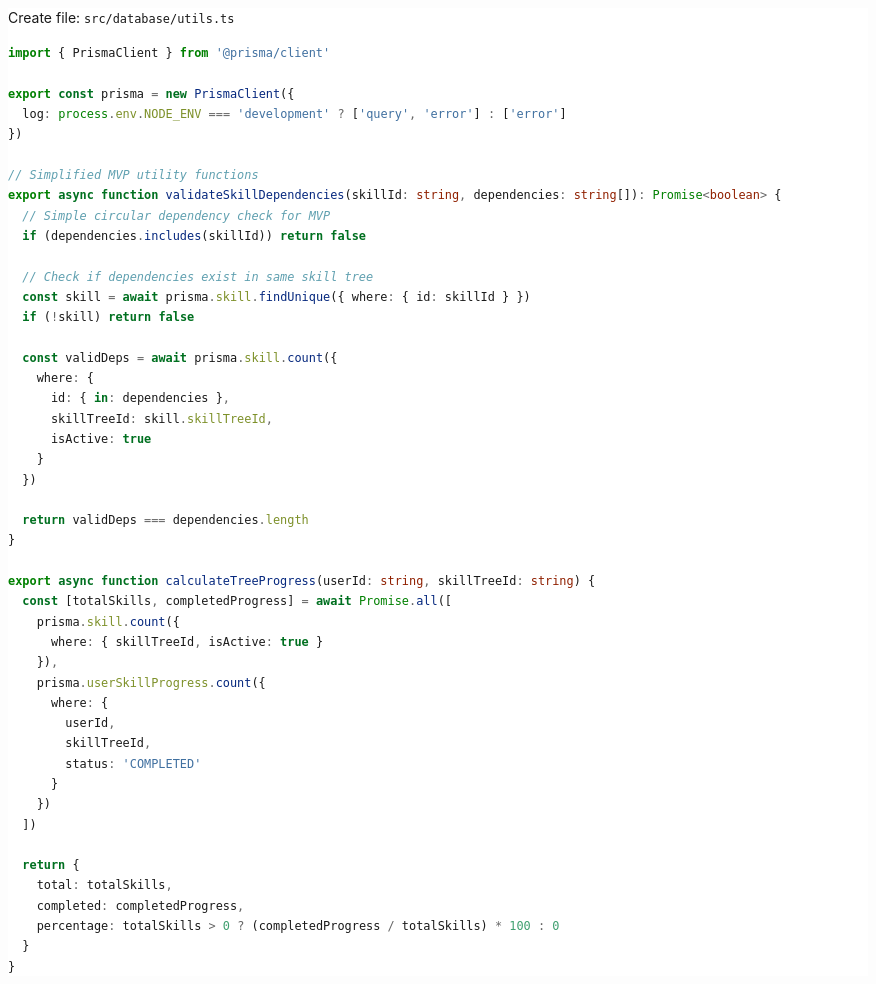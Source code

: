 Create file: `src/database/utils.ts`

```typescript
import { PrismaClient } from '@prisma/client'

export const prisma = new PrismaClient({
  log: process.env.NODE_ENV === 'development' ? ['query', 'error'] : ['error']
})

// Simplified MVP utility functions
export async function validateSkillDependencies(skillId: string, dependencies: string[]): Promise<boolean> {
  // Simple circular dependency check for MVP
  if (dependencies.includes(skillId)) return false

  // Check if dependencies exist in same skill tree
  const skill = await prisma.skill.findUnique({ where: { id: skillId } })
  if (!skill) return false

  const validDeps = await prisma.skill.count({
    where: {
      id: { in: dependencies },
      skillTreeId: skill.skillTreeId,
      isActive: true
    }
  })

  return validDeps === dependencies.length
}

export async function calculateTreeProgress(userId: string, skillTreeId: string) {
  const [totalSkills, completedProgress] = await Promise.all([
    prisma.skill.count({
      where: { skillTreeId, isActive: true }
    }),
    prisma.userSkillProgress.count({
      where: {
        userId,
        skillTreeId,
        status: 'COMPLETED'
      }
    })
  ])

  return {
    total: totalSkills,
    completed: completedProgress,
    percentage: totalSkills > 0 ? (completedProgress / totalSkills) * 100 : 0
  }
}
```
